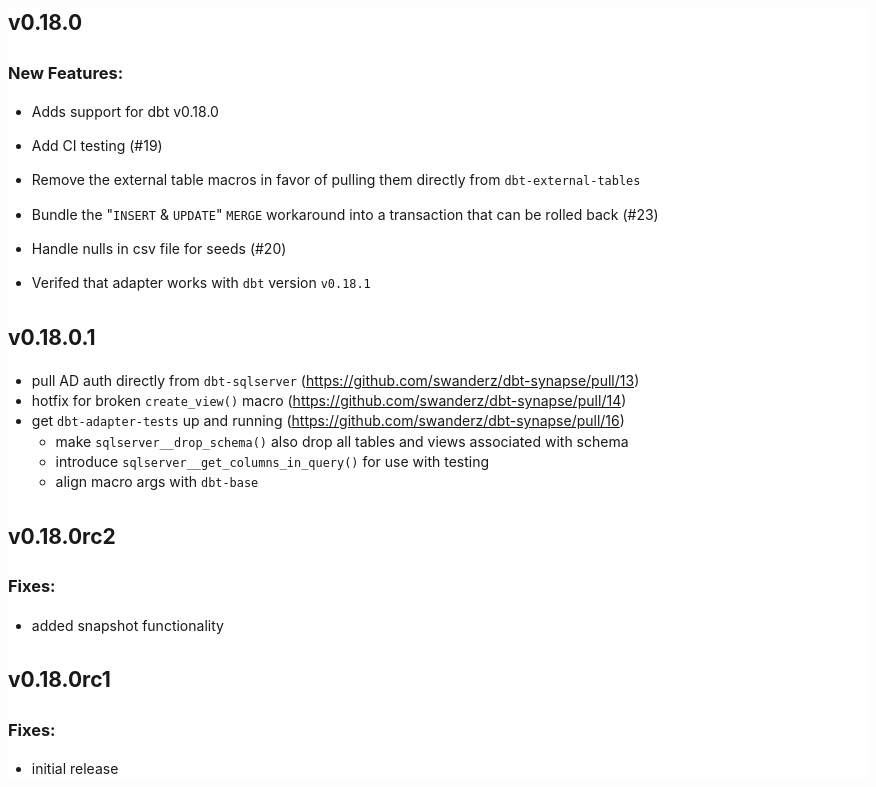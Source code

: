 ## v0.18.0
### New Features:
- Adds support for dbt v0.18.0

- Add CI testing (#19)
- Remove the external table macros in favor of pulling them directly from `dbt-external-tables`
- Bundle the "`INSERT` & `UPDATE`" `MERGE` workaround into a transaction that can be rolled back (#23)
- Handle nulls in csv file for seeds (#20)
- Verifed that adapter works with `dbt` version `v0.18.1`

## v0.18.0.1
- pull AD auth directly from `dbt-sqlserver` (https://github.com/swanderz/dbt-synapse/pull/13)
- hotfix for broken `create_view()` macro (https://github.com/swanderz/dbt-synapse/pull/14)
- get `dbt-adapter-tests` up and running (https://github.com/swanderz/dbt-synapse/pull/16)
  - make `sqlserver__drop_schema()` also drop all tables and views associated with schema
  - introduce `sqlserver__get_columns_in_query()` for use with testing
  - align macro args with `dbt-base`

## v0.18.0rc2

### Fixes:
- added snapshot functionality

## v0.18.0rc1

### Fixes:
- initial release
